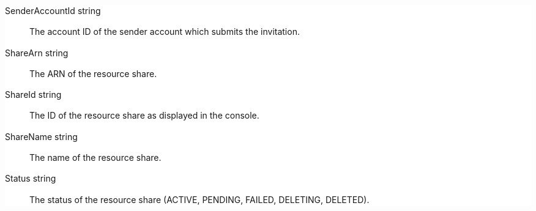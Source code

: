 <a data-swiftype-name="resource-property" data-swiftype-type="text" href="#state_senderaccountid_go" style="color: inherit; text-decoration: inherit;">Sender<wbr>Account<wbr>Id</a>
</span>
        <span class="property-indicator"></span>
        <span class="property-type">string</span>
    </dt>
    <dd><p>The account ID of the sender account which submits the invitation.</p>
</dd><dt class="property-optional property-replacement"
            title="Optional">
        <span id="state_sharearn_go">
<a data-swiftype-name="resource-property" data-swiftype-type="text" href="#state_sharearn_go" style="color: inherit; text-decoration: inherit;">Share<wbr>Arn</a>
</span>
        <span class="property-indicator"></span>
        <span class="property-type">string</span>
    </dt>
    <dd><p>The ARN of the resource share.</p>
</dd><dt class="property-optional"
            title="Optional">
        <span id="state_shareid_go">
<a data-swiftype-name="resource-property" data-swiftype-type="text" href="#state_shareid_go" style="color: inherit; text-decoration: inherit;">Share<wbr>Id</a>
</span>
        <span class="property-indicator"></span>
        <span class="property-type">string</span>
    </dt>
    <dd><p>The ID of the resource share as displayed in the console.</p>
</dd><dt class="property-optional"
            title="Optional">
        <span id="state_sharename_go">
<a data-swiftype-name="resource-property" data-swiftype-type="text" href="#state_sharename_go" style="color: inherit; text-decoration: inherit;">Share<wbr>Name</a>
</span>
        <span class="property-indicator"></span>
        <span class="property-type">string</span>
    </dt>
    <dd><p>The name of the resource share.</p>
</dd><dt class="property-optional"
            title="Optional">
        <span id="state_status_go">
<a data-swiftype-name="resource-property" data-swiftype-type="text" href="#state_status_go" style="color: inherit; text-decoration: inherit;">Status</a>
</span>
        <span class="property-indicator"></span>
        <span class="property-type">string</span>
    </dt>
    <dd><p>The status of the resource share (ACTIVE, PENDING, FAILED, DELETING, DELETED).</p>
</dd></dl>
</pulumi-choosable>
</div>

